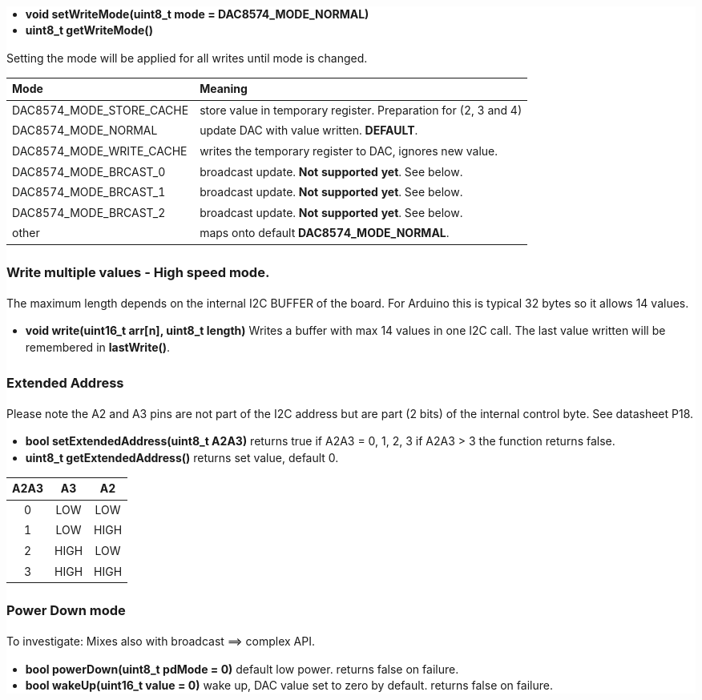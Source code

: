 - **void setWriteMode(uint8_t mode = DAC8574_MODE_NORMAL)**
- **uint8_t getWriteMode()**


Setting the mode will be applied for all writes until mode is changed.

|  Mode                    |  Meaning  |
|:-------------------------|:----------|
| DAC8574_MODE_STORE_CACHE |  store value in temporary register. Preparation for (2, 3 and 4)
| DAC8574_MODE_NORMAL      |  update DAC with value written. **DEFAULT**.
| DAC8574_MODE_WRITE_CACHE |  writes the temporary register to DAC, ignores new value.
| DAC8574_MODE_BRCAST_0    |  broadcast update. **Not supported yet**. See below.
| DAC8574_MODE_BRCAST_1    |  broadcast update. **Not supported yet**. See below.
| DAC8574_MODE_BRCAST_2    |  broadcast update. **Not supported yet**. See below.
| other                    |  maps onto default **DAC8574_MODE_NORMAL**.


### Write multiple values - High speed mode.

The maximum length depends on the internal I2C BUFFER of the board.
For Arduino this is typical 32 bytes so it allows 14 values.

- **void write(uint16_t arr[n], uint8_t length)** Writes a buffer with 
max 14 values in one I2C call. 
The last value written will be remembered in **lastWrite()**.


### Extended Address

Please note the A2 and A3 pins are not part of the I2C address but are part (2 bits)
of the internal control byte. See datasheet P18.

- **bool setExtendedAddress(uint8_t A2A3)** returns true if A2A3 = 0, 1, 2, 3
if A2A3 > 3 the function returns false.
- **uint8_t getExtendedAddress()** returns set value, default 0.

|  A2A3  |   A3  |   A2  |
|:------:|:-----:|:-----:|
|   0    |  LOW  |  LOW  |
|   1    |  LOW  | HIGH  |
|   2    | HIGH  |  LOW  |
|   3    | HIGH  | HIGH  |


### Power Down mode

To investigate: Mixes also with broadcast ==> complex API.

- **bool powerDown(uint8_t pdMode = 0)** default low power.
returns false on failure.
- **bool wakeUp(uint16_t value = 0)** wake up, DAC value set to zero by default.
returns false on failure.
